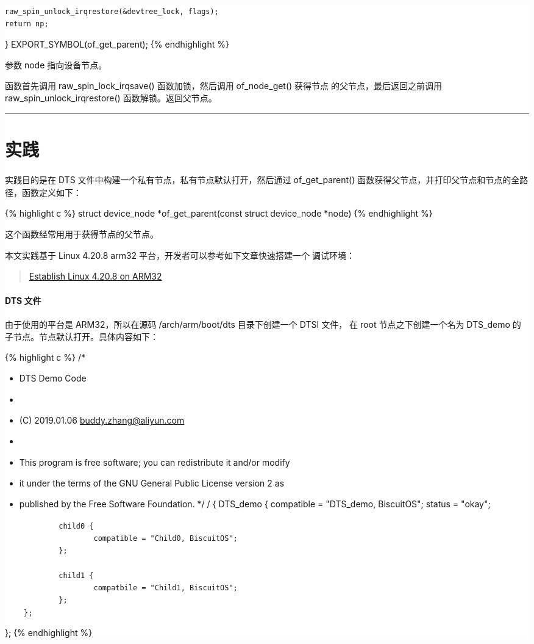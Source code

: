     raw_spin_unlock_irqrestore(&devtree_lock, flags);
    return np;
}
EXPORT_SYMBOL(of_get_parent);
{% endhighlight %}

参数 node 指向设备节点。

函数首先调用 raw_spin_lock_irqsave() 函数加锁，然后调用 of_node_get() 获得节点
的父节点，最后返回之前调用 raw_spin_unlock_irqrestore() 函数解锁。返回父节点。

---------------------------------------

# <span id="实践">实践</span>

实践目的是在 DTS 文件中构建一个私有节点，私有节点默认打开，然后通过 
of_get_parent() 函数获得父节点，并打印父节点和节点的全路径，函数定义如下：

{% highlight c %}
struct device_node *of_get_parent(const struct device_node *node)
{% endhighlight %}

这个函数经常用用于获得节点的父节点。

本文实践基于 Linux 4.20.8 arm32 平台，开发者可以参考如下文章快速搭建一个
调试环境：

> [Establish Linux 4.20.8 on ARM32](https://biscuitos.github.io/blog/Linux-4.20.8-arm32-Usermanual/)

#### DTS 文件

由于使用的平台是 ARM32，所以在源码 /arch/arm/boot/dts 目录下创建一个 DTSI 文件，
在 root 节点之下创建一个名为 DTS_demo 的子节点。节点默认打开。具体内容如下：

{% highlight c %}
/*
 * DTS Demo Code
 *
 * (C) 2019.01.06 <buddy.zhang@aliyun.com>
 *
 * This program is free software; you can redistribute it and/or modify
 * it under the terms of the GNU General Public License version 2 as
 * published by the Free Software Foundation.
 */
/ {
        DTS_demo {
                compatible = "DTS_demo, BiscuitOS";
                status = "okay";

                child0 {
                        compatible = "Child0, BiscuitOS";
                };

                child1 {
                        compatbile = "Child1, BiscuitOS";
                };
        };
};
{% endhighlight %}
